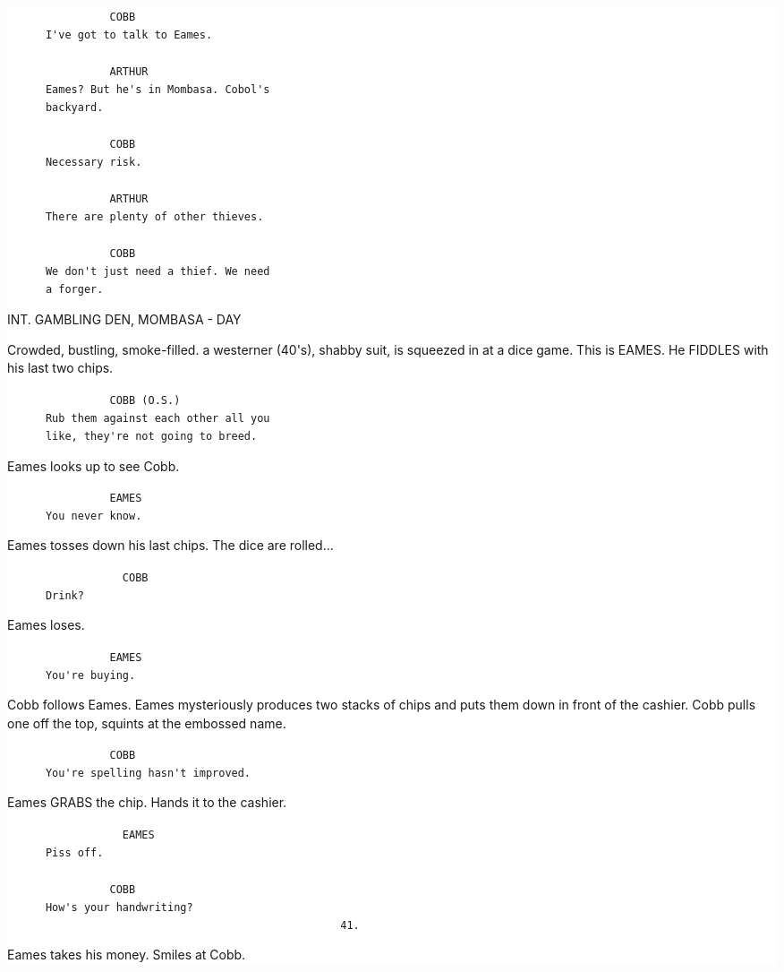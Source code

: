                     COBB
          I've got to talk to Eames.

                    ARTHUR
          Eames? But he's in Mombasa. Cobol's
          backyard.

                    COBB
          Necessary risk.

                    ARTHUR
          There are plenty of other thieves.

                    COBB
          We don't just need a thief. We need
          a forger.

INT. GAMBLING DEN, MOMBASA - DAY

Crowded, bustling, smoke-filled. a westerner (40's), shabby
suit, is squeezed in at a dice game. This is EAMES. He
FIDDLES with his last two chips.

                    COBB (O.S.)
          Rub them against each other all you
          like, they're not going to breed.

Eames looks up to see Cobb.

                    EAMES
          You never know.

Eames tosses down his last chips. The dice are rolled...

                      COBB
          Drink?

Eames loses.

                    EAMES
          You're buying.

Cobb follows Eames. Eames mysteriously produces two stacks of
chips and puts them down in front of the cashier. Cobb pulls
one off the top, squints at the embossed name.

                    COBB
          You're spelling hasn't improved.

Eames GRABS the chip. Hands it to the cashier.

                      EAMES
          Piss off.

                    COBB
          How's your handwriting?
                                                        41.

Eames takes his money. Smiles at Cobb.

